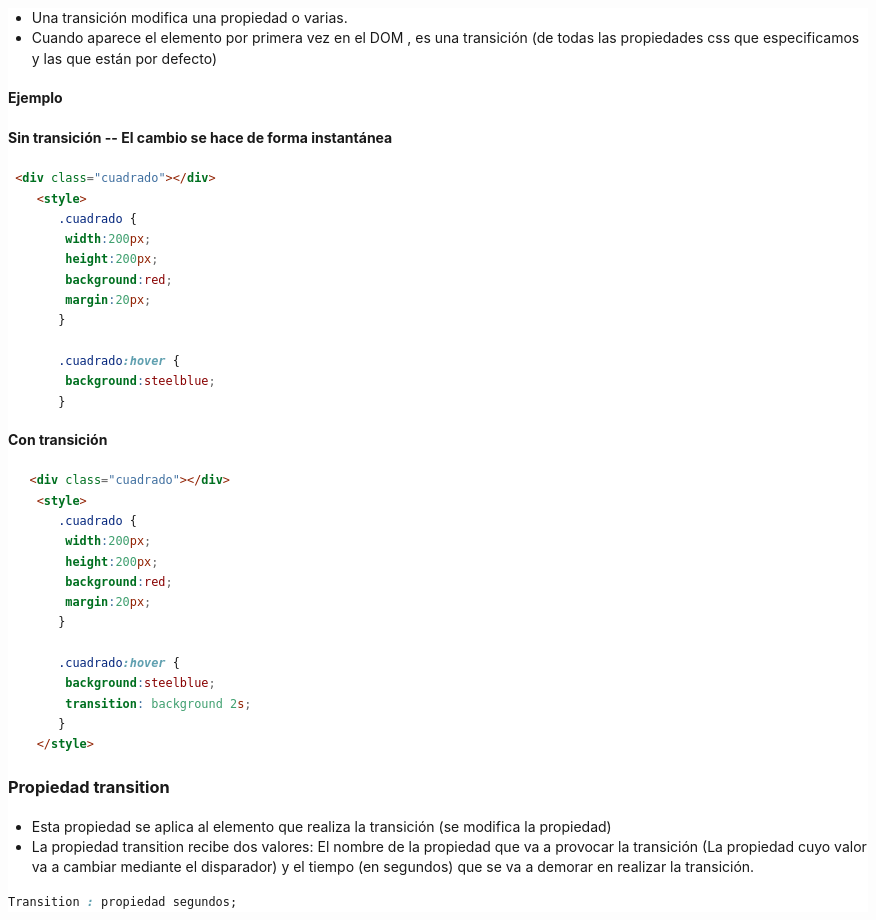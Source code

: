 - Una transición modifica una propiedad o varias.
- Cuando aparece el elemento por primera vez en el DOM , es una transición (de todas las propiedades css que especificamos y las que están por defecto)



#### Ejemplo
#### Sin transición -- El cambio se hace de forma instantánea

```html
 <div class="cuadrado"></div>
    <style>
       .cuadrado {
        width:200px;
        height:200px;
        background:red;
        margin:20px;
       }

       .cuadrado:hover {
        background:steelblue;
       }

```
#### Con transición
```html
   <div class="cuadrado"></div>
    <style>
       .cuadrado {
        width:200px;
        height:200px;
        background:red;
        margin:20px;
       }

       .cuadrado:hover {
        background:steelblue;
        transition: background 2s;
       }
    </style>

```
### Propiedad transition
- Esta propiedad se aplica al elemento que realiza la transición (se modifica la propiedad)
- La propiedad transition recibe dos valores:  El nombre de la propiedad que va a provocar la transición (La propiedad cuyo valor va a cambiar mediante el disparador) y el tiempo (en segundos) que se va a demorar en realizar la transición.

```css
Transition : propiedad segundos;
```
